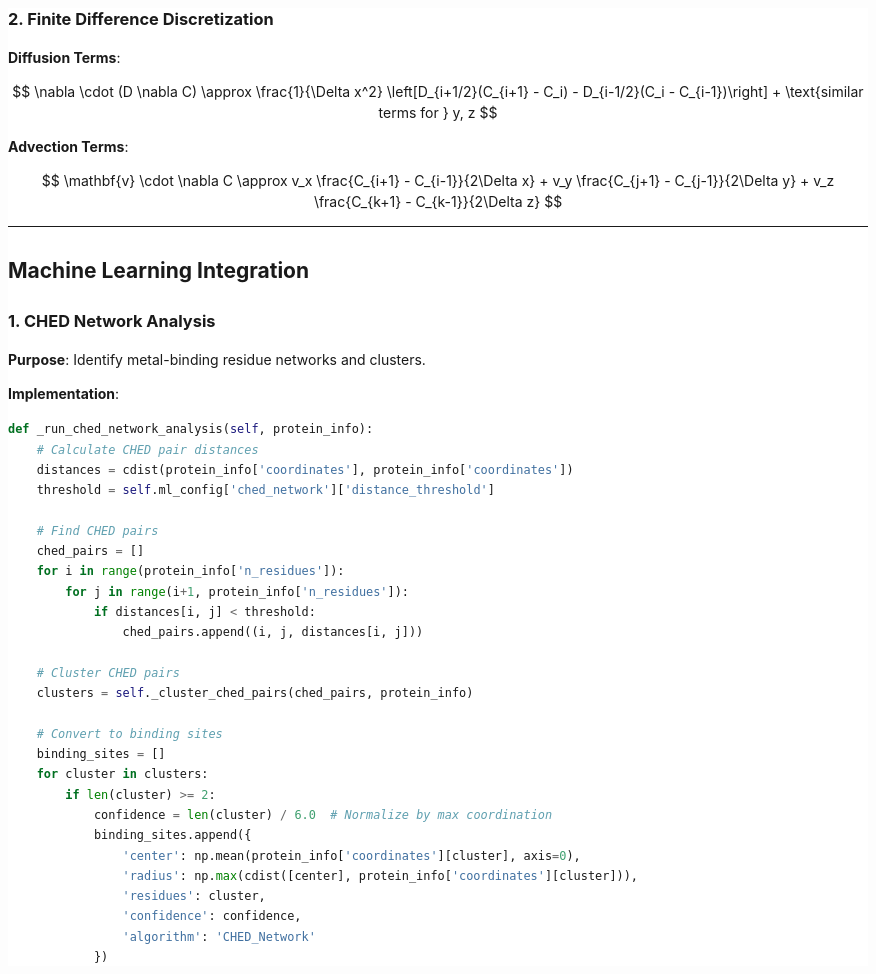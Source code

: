 ### 2. Finite Difference Discretization

**Diffusion Terms**:

$$
\nabla \cdot (D \nabla C) \approx \frac{1}{\Delta x^2} \left[D_{i+1/2}(C_{i+1} - C_i) - D_{i-1/2}(C_i - C_{i-1})\right] + \text{similar terms for } y, z
$$

**Advection Terms**:

$$
\mathbf{v} \cdot \nabla C \approx v_x \frac{C_{i+1} - C_{i-1}}{2\Delta x} + v_y \frac{C_{j+1} - C_{j-1}}{2\Delta y} + v_z \frac{C_{k+1} - C_{k-1}}{2\Delta z}
$$

---

## Machine Learning Integration

### 1. CHED Network Analysis

**Purpose**: Identify metal-binding residue networks and clusters.

**Implementation**:

```python
def _run_ched_network_analysis(self, protein_info):
    # Calculate CHED pair distances
    distances = cdist(protein_info['coordinates'], protein_info['coordinates'])
    threshold = self.ml_config['ched_network']['distance_threshold']
  
    # Find CHED pairs
    ched_pairs = []
    for i in range(protein_info['n_residues']):
        for j in range(i+1, protein_info['n_residues']):
            if distances[i, j] < threshold:
                ched_pairs.append((i, j, distances[i, j]))
  
    # Cluster CHED pairs
    clusters = self._cluster_ched_pairs(ched_pairs, protein_info)
  
    # Convert to binding sites
    binding_sites = []
    for cluster in clusters:
        if len(cluster) >= 2:
            confidence = len(cluster) / 6.0  # Normalize by max coordination
            binding_sites.append({
                'center': np.mean(protein_info['coordinates'][cluster], axis=0),
                'radius': np.max(cdist([center], protein_info['coordinates'][cluster])),
                'residues': cluster,
                'confidence': confidence,
                'algorithm': 'CHED_Network'
            })
```
